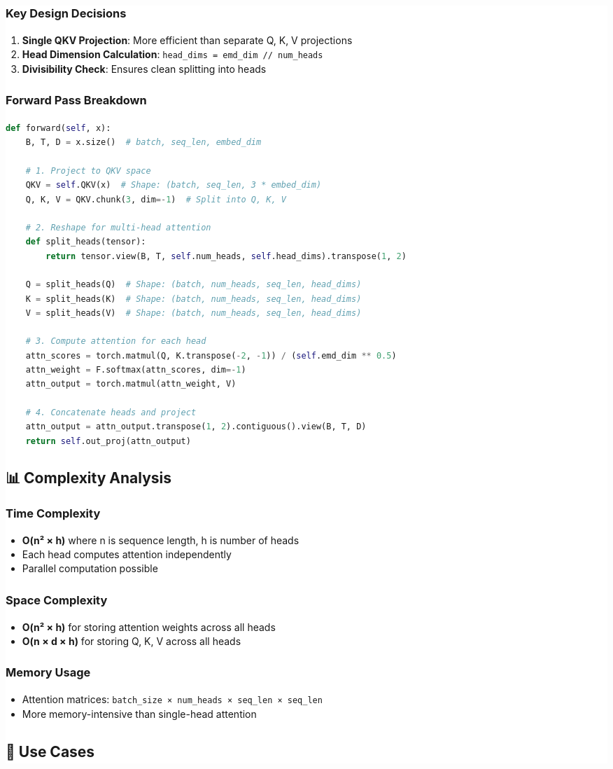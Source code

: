 ### Key Design Decisions

1. **Single QKV Projection**: More efficient than separate Q, K, V projections
2. **Head Dimension Calculation**: `head_dims = emd_dim // num_heads`
3. **Divisibility Check**: Ensures clean splitting into heads

### Forward Pass Breakdown

```python
def forward(self, x):
    B, T, D = x.size()  # batch, seq_len, embed_dim
    
    # 1. Project to QKV space
    QKV = self.QKV(x)  # Shape: (batch, seq_len, 3 * embed_dim)
    Q, K, V = QKV.chunk(3, dim=-1)  # Split into Q, K, V
    
    # 2. Reshape for multi-head attention
    def split_heads(tensor):
        return tensor.view(B, T, self.num_heads, self.head_dims).transpose(1, 2)
    
    Q = split_heads(Q)  # Shape: (batch, num_heads, seq_len, head_dims)
    K = split_heads(K)  # Shape: (batch, num_heads, seq_len, head_dims)
    V = split_heads(V)  # Shape: (batch, num_heads, seq_len, head_dims)
    
    # 3. Compute attention for each head
    attn_scores = torch.matmul(Q, K.transpose(-2, -1)) / (self.emd_dim ** 0.5)
    attn_weight = F.softmax(attn_scores, dim=-1)
    attn_output = torch.matmul(attn_weight, V)
    
    # 4. Concatenate heads and project
    attn_output = attn_output.transpose(1, 2).contiguous().view(B, T, D)
    return self.out_proj(attn_output)
```

## 📊 Complexity Analysis

### Time Complexity
- **O(n² × h)** where n is sequence length, h is number of heads
- Each head computes attention independently
- Parallel computation possible

### Space Complexity
- **O(n² × h)** for storing attention weights across all heads
- **O(n × d × h)** for storing Q, K, V across all heads

### Memory Usage
- Attention matrices: `batch_size × num_heads × seq_len × seq_len`
- More memory-intensive than single-head attention

## 🎯 Use Cases
